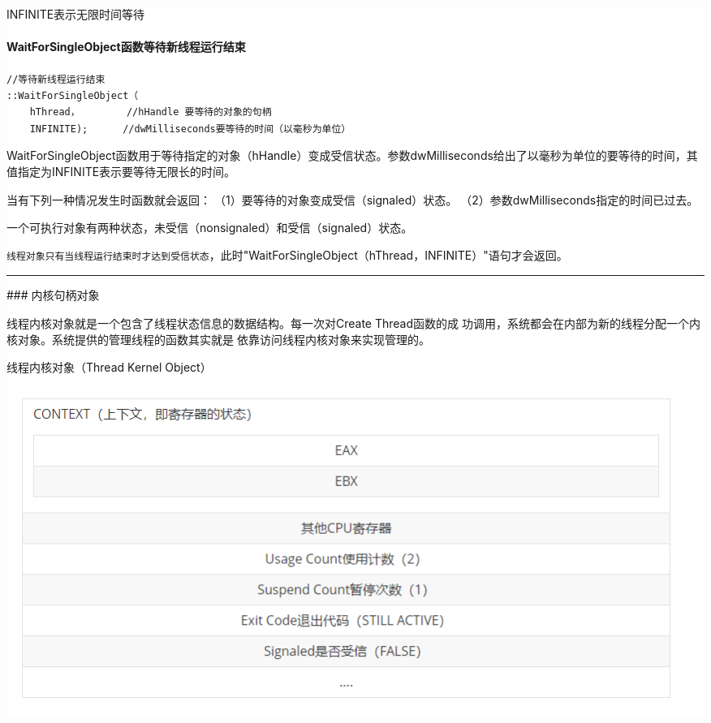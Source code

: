 INFINITE表示无限时间等待

#### WaitForSingleObject函数等待新线程运行结束

```
//等待新线程运行结束
::WaitForSingleObject（
	hThread，		//hHandle 要等待的对象的句柄
	INFINITE);		//dwMilliseconds要等待的时间（以毫秒为单位）
```

WaitForSingleObject函数用于等待指定的对象（hHandle）变成受信状态。参数dwMilliseconds给出了以毫秒为单位的要等待的时间，其值指定为INFINITE表示要等待无限长的时间。

当有下列一种情况发生时函数就会返回：
（1）要等待的对象变成受信（signaled）状态。
（2）参数dwMilliseconds指定的时间已过去。

一个可执行对象有两种状态，未受信（nonsignaled）和受信（signaled）状态。

`线程对象只有当线程运行结束时才达到受信状态`，此时"WaitForSingleObject（hThread，INFINITE）"语句才会返回。

<hr/>
### 内核句柄对象

线程内核对象就是一个包含了线程状态信息的数据结构。每一次对Create Thread函数的成
功调用，系统都会在内部为新的线程分配一个内核对象。系统提供的管理线程的函数其实就是
依靠访问线程内核对象来实现管理的。

线程内核对象（Thread Kernel Object）

![1621938794206](/images/javawz/1621938794206.png)



